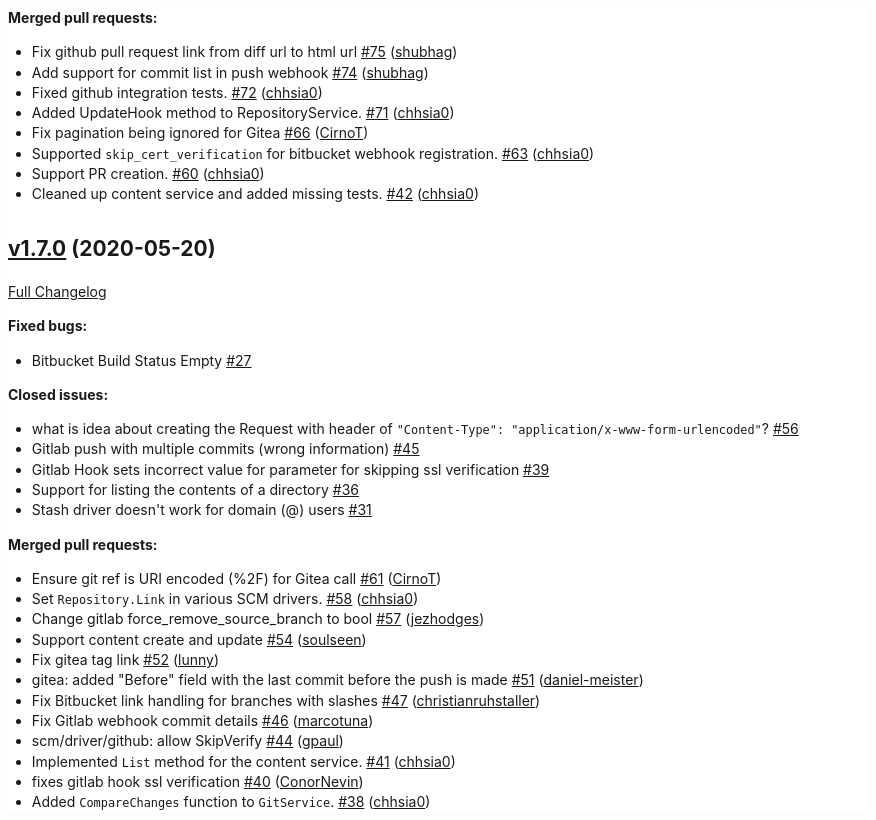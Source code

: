 **Merged pull requests:**

- Fix github pull request link from diff url to html url [\#75](https://github.com/drone/go-scm/pull/75) ([shubhag](https://github.com/shubhag))
- Add support for commit list in push webhook [\#74](https://github.com/drone/go-scm/pull/74) ([shubhag](https://github.com/shubhag))
- Fixed github integration tests. [\#72](https://github.com/drone/go-scm/pull/72) ([chhsia0](https://github.com/chhsia0))
- Added UpdateHook method to RepositoryService. [\#71](https://github.com/drone/go-scm/pull/71) ([chhsia0](https://github.com/chhsia0))
- Fix pagination being ignored for Gitea [\#66](https://github.com/drone/go-scm/pull/66) ([CirnoT](https://github.com/CirnoT))
- Supported `skip_cert_verification` for bitbucket webhook registration. [\#63](https://github.com/drone/go-scm/pull/63) ([chhsia0](https://github.com/chhsia0))
- Support PR creation. [\#60](https://github.com/drone/go-scm/pull/60) ([chhsia0](https://github.com/chhsia0))
- Cleaned up content service and added missing tests. [\#42](https://github.com/drone/go-scm/pull/42) ([chhsia0](https://github.com/chhsia0))

## [v1.7.0](https://github.com/drone/go-scm/tree/v1.7.0) (2020-05-20)

[Full Changelog](https://github.com/drone/go-scm/compare/v1.6.0...v1.7.0)

**Fixed bugs:**

- Bitbucket Build Status Empty [\#27](https://github.com/drone/go-scm/issues/27)

**Closed issues:**

- what is idea about creating the Request with header of `"Content-Type": "application/x-www-form-urlencoded"`? [\#56](https://github.com/drone/go-scm/issues/56)
- Gitlab push with multiple commits \(wrong information\) [\#45](https://github.com/drone/go-scm/issues/45)
- Gitlab Hook sets incorrect value for parameter for skipping ssl verification [\#39](https://github.com/drone/go-scm/issues/39)
- Support for listing the contents of a directory [\#36](https://github.com/drone/go-scm/issues/36)
- Stash driver doesn't work for domain \(@\) users [\#31](https://github.com/drone/go-scm/issues/31)

**Merged pull requests:**

- Ensure git ref is URI encoded \(%2F\) for Gitea call [\#61](https://github.com/drone/go-scm/pull/61) ([CirnoT](https://github.com/CirnoT))
- Set `Repository.Link` in various SCM drivers. [\#58](https://github.com/drone/go-scm/pull/58) ([chhsia0](https://github.com/chhsia0))
- Change gitlab force\_remove\_source\_branch to bool [\#57](https://github.com/drone/go-scm/pull/57) ([jezhodges](https://github.com/jezhodges))
- Support content create and update [\#54](https://github.com/drone/go-scm/pull/54) ([soulseen](https://github.com/soulseen))
- Fix gitea tag link [\#52](https://github.com/drone/go-scm/pull/52) ([lunny](https://github.com/lunny))
- gitea: added "Before" field with the last commit before the push is made [\#51](https://github.com/drone/go-scm/pull/51) ([daniel-meister](https://github.com/daniel-meister))
- Fix Bitbucket link handling for branches with slashes [\#47](https://github.com/drone/go-scm/pull/47) ([christianruhstaller](https://github.com/christianruhstaller))
- Fix Gitlab webhook commit details [\#46](https://github.com/drone/go-scm/pull/46) ([marcotuna](https://github.com/marcotuna))
- scm/driver/github: allow SkipVerify [\#44](https://github.com/drone/go-scm/pull/44) ([gpaul](https://github.com/gpaul))
- Implemented `List` method for the content service. [\#41](https://github.com/drone/go-scm/pull/41) ([chhsia0](https://github.com/chhsia0))
- fixes gitlab hook ssl verification [\#40](https://github.com/drone/go-scm/pull/40) ([ConorNevin](https://github.com/ConorNevin))
- Added `CompareChanges` function to `GitService`. [\#38](https://github.com/drone/go-scm/pull/38) ([chhsia0](https://github.com/chhsia0))
